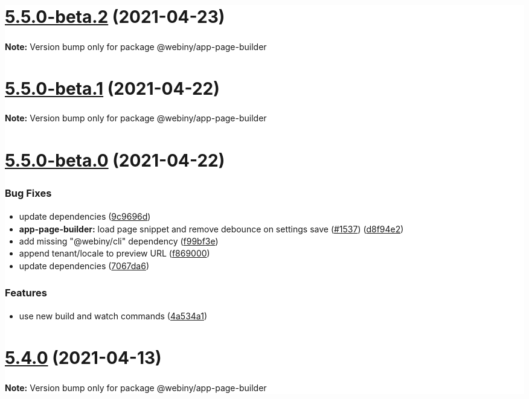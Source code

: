 



# [5.5.0-beta.2](https://github.com/webiny/webiny-js/compare/v5.5.0-beta.1...v5.5.0-beta.2) (2021-04-23)

**Note:** Version bump only for package @webiny/app-page-builder





# [5.5.0-beta.1](https://github.com/webiny/webiny-js/compare/v5.5.0-beta.0...v5.5.0-beta.1) (2021-04-22)

**Note:** Version bump only for package @webiny/app-page-builder





# [5.5.0-beta.0](https://github.com/webiny/webiny-js/compare/v5.4.0...v5.5.0-beta.0) (2021-04-22)


### Bug Fixes

* update dependencies ([9c9696d](https://github.com/webiny/webiny-js/commit/9c9696dfcf99e35307da1acf6d73f6bf730c0e1c))
* **app-page-builder:** load page snippet and remove debounce on settings save ([#1537](https://github.com/webiny/webiny-js/issues/1537)) ([d8f94e2](https://github.com/webiny/webiny-js/commit/d8f94e27e16138394992ed5439e609c54edc2780))
* add missing "@webiny/cli" dependency ([f99bf3e](https://github.com/webiny/webiny-js/commit/f99bf3ea31ad4b9d560011181431cd9732a1a8c4))
* append tenant/locale to preview URL ([f869000](https://github.com/webiny/webiny-js/commit/f8690007bf246a6bb3ab867d8aac4868133fe1f9))
* update dependencies ([7067da6](https://github.com/webiny/webiny-js/commit/7067da66ff2a70c340b93d8cde0ad36caa4e4640))


### Features

* use new build and watch commands ([4a534a1](https://github.com/webiny/webiny-js/commit/4a534a11d2afe4ca4cddd49f2f80fe2a7e90058a))





# [5.4.0](https://github.com/webiny/webiny-js/compare/v5.4.0-beta.3...v5.4.0) (2021-04-13)

**Note:** Version bump only for package @webiny/app-page-builder


